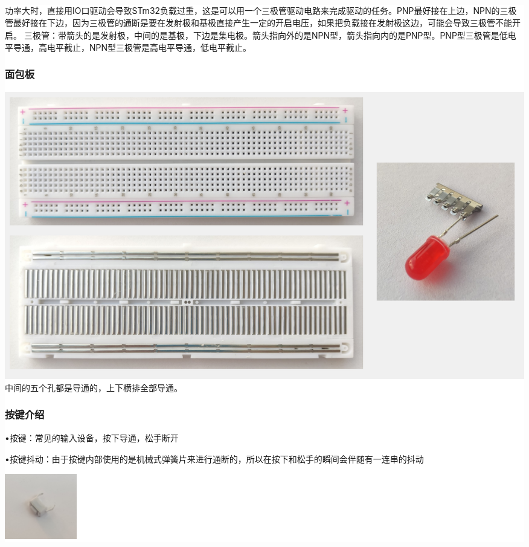 功率大时，直接用IO口驱动会导致STm32负载过重，这是可以用一个三极管驱动电路来完成驱动的任务。PNP最好接在上边，NPN的三极管最好接在下边，因为三极管的通断是要在发射极和基极直接产生一定的开启电压，如果把负载接在发射极这边，可能会导致三极管不能开启。
三极管：带箭头的是发射极，中间的是基极，下边是集电极。箭头指向外的是NPN型，箭头指向内的是PNP型。PNP型三极管是低电平导通，高电平截止，NPN型三极管是高电平导通，低电平截止。
### 面包板

![image-20250320172033006](images\image-20250320172033006.png)
中间的五个孔都是导通的，上下横排全部导通。
### 按键介绍

•按键：常见的输入设备，按下导通，松手断开

•按键抖动：由于按键内部使用的是机械式弹簧片来进行通断的，所以在按下和松手的瞬间会伴随有一连串的抖动

<img src="images\image-20250320172039484.png" alt="image-20250320172039484" style="zoom:25%;" />
